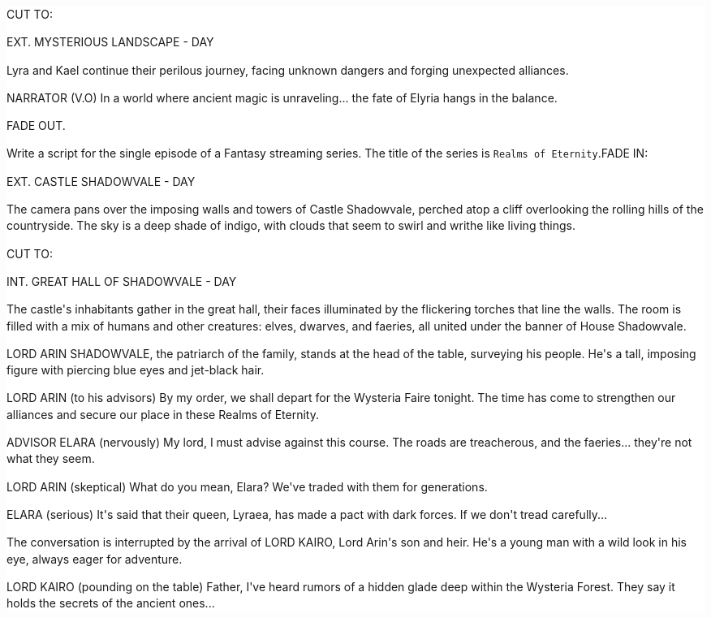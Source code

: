 CUT TO:

EXT. MYSTERIOUS LANDSCAPE - DAY

Lyra and Kael continue their perilous journey, facing unknown dangers and forging unexpected alliances.

NARRATOR (V.O)
In a world where ancient magic is unraveling... the fate of Elyria hangs in the balance.

FADE OUT.<end>

Write a script for the single episode of a Fantasy streaming series. The title of the series is `Realms of Eternity`.<start>FADE IN:

EXT. CASTLE SHADOWVALE - DAY

The camera pans over the imposing walls and towers of Castle Shadowvale, perched atop a cliff overlooking the rolling hills of the countryside. The sky is a deep shade of indigo, with clouds that seem to swirl and writhe like living things.

CUT TO:

INT. GREAT HALL OF SHADOWVALE - DAY

The castle's inhabitants gather in the great hall, their faces illuminated by the flickering torches that line the walls. The room is filled with a mix of humans and other creatures: elves, dwarves, and faeries, all united under the banner of House Shadowvale.

LORD ARIN SHADOWVALE, the patriarch of the family, stands at the head of the table, surveying his people. He's a tall, imposing figure with piercing blue eyes and jet-black hair.

LORD ARIN
(to his advisors)
By my order, we shall depart for the Wysteria Faire tonight. The time has come to strengthen our alliances and secure our place in these Realms of Eternity.

ADVISOR ELARA
(nervously)
My lord, I must advise against this course. The roads are treacherous, and the faeries... they're not what they seem.

LORD ARIN
(skeptical)
What do you mean, Elara? We've traded with them for generations.

ELARA
(serious)
It's said that their queen, Lyraea, has made a pact with dark forces. If we don't tread carefully...

The conversation is interrupted by the arrival of LORD KAIRO, Lord Arin's son and heir. He's a young man with a wild look in his eye, always eager for adventure.

LORD KAIRO
(pounding on the table)
Father, I've heard rumors of a hidden glade deep within the Wysteria Forest. They say it holds the secrets of the ancient ones...
